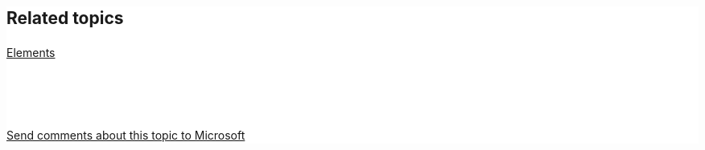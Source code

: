 ## Related topics


[Elements](elements.md)

 

 

[Send comments about this topic to Microsoft](mailto:wsddocfb@microsoft.com?subject=Documentation%20feedback%20%5Bp_wpt\hw_design%5D:%20Stack%20%20RELEASE:%20%285/3/2016%29&body=%0A%0APRIVACY%20STATEMENT%0A%0AWe%20use%20your%20feedback%20to%20improve%20the%20documentation.%20We%20don't%20use%20your%20email%20address%20for%20any%20other%20purpose,%20and%20we'll%20remove%20your%20email%20address%20from%20our%20system%20after%20the%20issue%20that%20you're%20reporting%20is%20fixed.%20While%20we're%20working%20to%20fix%20this%20issue,%20we%20might%20send%20you%20an%20email%20message%20to%20ask%20for%20more%20info.%20Later,%20we%20might%20also%20send%20you%20an%20email%20message%20to%20let%20you%20know%20that%20we've%20addressed%20your%20feedback.%0A%0AFor%20more%20info%20about%20Microsoft's%20privacy%20policy,%20see%20http://privacy.microsoft.com/default.aspx. "Send comments about this topic to Microsoft")





